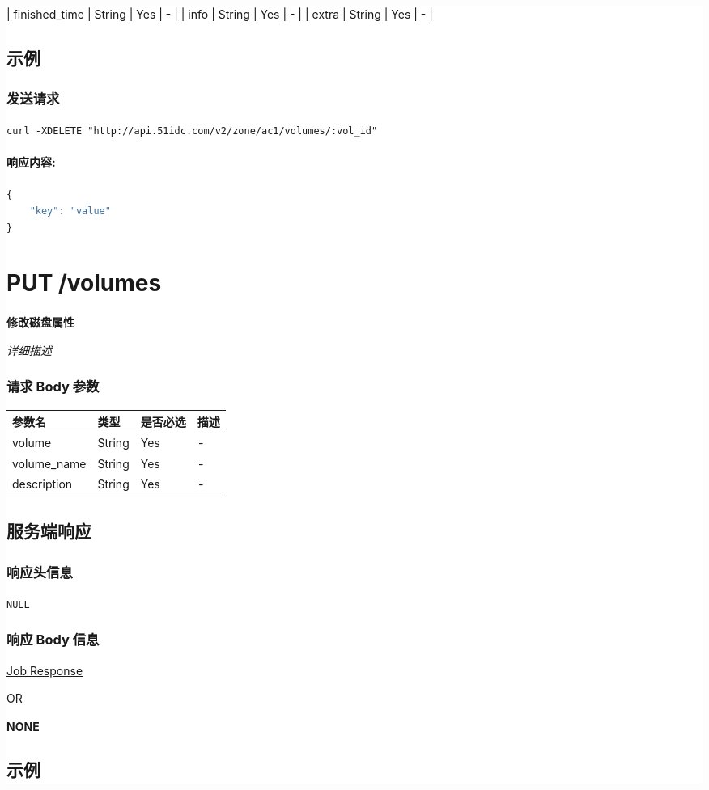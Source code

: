 | finished_time | String | Yes | - |
| info | String | Yes | - |
| extra | String | Yes | - |

## 示例

### 发送请求

` curl -XDELETE "http://api.51idc.com/v2/zone/ac1/volumes/:vol_id" `

#### 响应内容:

```js
{
    "key": "value"
} 
```


# PUT /volumes

**修改磁盘属性**

*详细描述*

### 请求 Body 参数

|参数名 | 类型 | 是否必选 | 描述 |
| :-- | :-- | :-- | :-- |
| volume | String | Yes | - |
| volume_name | String | Yes | - |
| description | String | Yes | - |

## 服务端响应

### 响应头信息

`NULL`

### 响应 Body 信息

[Job Response](http://www.51idc.com)

OR

**NONE**
## 示例
